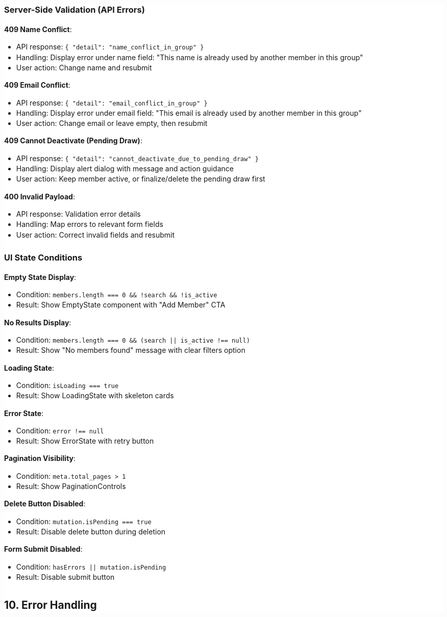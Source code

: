 ### Server-Side Validation (API Errors)

**409 Name Conflict**:
- API response: `{ "detail": "name_conflict_in_group" }`
- Handling: Display error under name field: "This name is already used by another member in this group"
- User action: Change name and resubmit

**409 Email Conflict**:
- API response: `{ "detail": "email_conflict_in_group" }`
- Handling: Display error under email field: "This email is already used by another member in this group"
- User action: Change email or leave empty, then resubmit

**409 Cannot Deactivate (Pending Draw)**:
- API response: `{ "detail": "cannot_deactivate_due_to_pending_draw" }`
- Handling: Display alert dialog with message and action guidance
- User action: Keep member active, or finalize/delete the pending draw first

**400 Invalid Payload**:
- API response: Validation error details
- Handling: Map errors to relevant form fields
- User action: Correct invalid fields and resubmit

### UI State Conditions

**Empty State Display**:
- Condition: `members.length === 0 && !search && !is_active`
- Result: Show EmptyState component with "Add Member" CTA

**No Results Display**:
- Condition: `members.length === 0 && (search || is_active !== null)`
- Result: Show "No members found" message with clear filters option

**Loading State**:
- Condition: `isLoading === true`
- Result: Show LoadingState with skeleton cards

**Error State**:
- Condition: `error !== null`
- Result: Show ErrorState with retry button

**Pagination Visibility**:
- Condition: `meta.total_pages > 1`
- Result: Show PaginationControls

**Delete Button Disabled**:
- Condition: `mutation.isPending === true`
- Result: Disable delete button during deletion

**Form Submit Disabled**:
- Condition: `hasErrors || mutation.isPending`
- Result: Disable submit button

## 10. Error Handling
